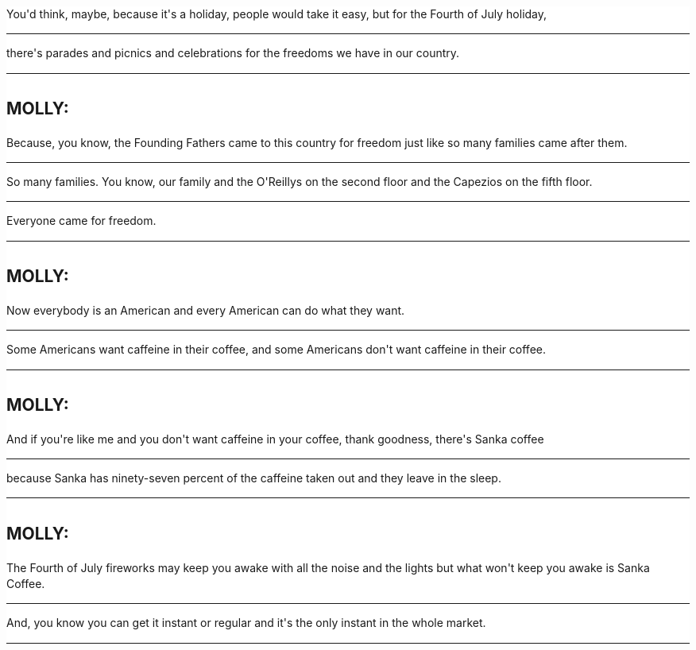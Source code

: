 You'd think, maybe, because it's a holiday, people would take it easy, but for the Fourth of July holiday, 

---

there's parades and picnics and celebrations for the freedoms we have in our country.

---

## MOLLY:
Because, you know, the Founding Fathers came to this country for freedom just like so many families came after them. 

---

So many families. You know, our family and the O'Reillys on the second floor and the Capezios on the fifth floor. 

---

Everyone came for freedom.

---

## MOLLY:
Now everybody is an American and every American can do what they want. 

---

Some Americans want caffeine in their coffee, and some Americans don't want caffeine in their coffee.

---

## MOLLY:
And if you're like me and you don't want caffeine in your coffee, thank goodness, there's Sanka coffee 

---

because Sanka has ninety-seven percent of the caffeine taken out and they leave in the sleep.

---

## MOLLY:
The Fourth of July fireworks may keep you awake with all the noise and the lights but what won't keep you awake is Sanka Coffee. 

---

And, you know you can get it instant or regular and it's the only instant in the whole market.

---
